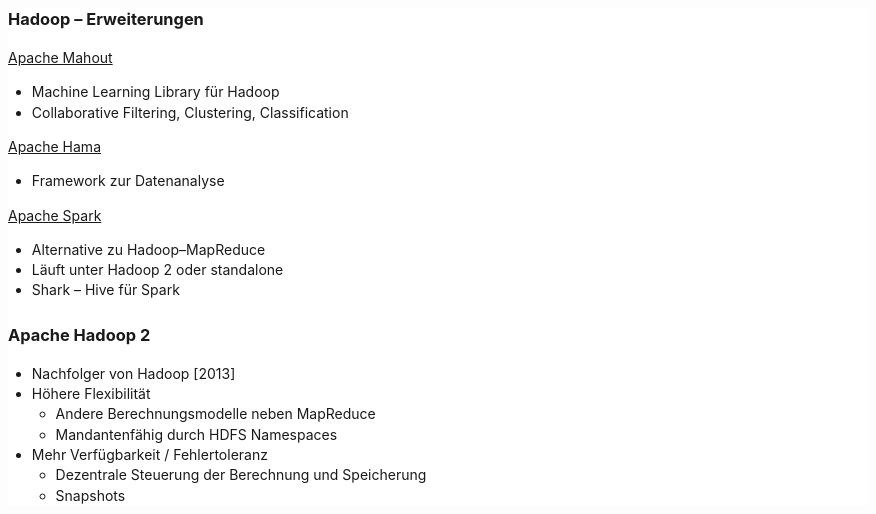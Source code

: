 ### Hadoop – Erweiterungen

[Apache Mahout](https://mahout.apache.org/)

-   Machine Learning Library für Hadoop
-   Collaborative Filtering, Clustering, Classification

[Apache Hama](https://hama.apache.org/)

-   Framework zur Datenanalyse

[Apache Spark](https://spark.apache.org/)

-   Alternative zu Hadoop–MapReduce
-   Läuft unter Hadoop 2 oder standalone
-   Shark – Hive für Spark

### Apache Hadoop 2

-   Nachfolger von Hadoop \[2013\]
-   Höhere Flexibilität
    -   Andere Berechnungsmodelle neben MapReduce
    -   Mandantenfähig durch HDFS Namespaces
-   Mehr Verfügbarkeit / Fehlertoleranz
    -   Dezentrale Steuerung der Berechnung und Speicherung
    -   Snapshots

